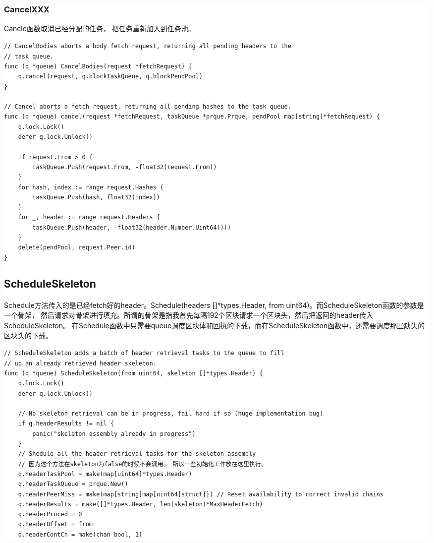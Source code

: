 
### CancelXXX
Cancle函数取消已经分配的任务， 把任务重新加入到任务池。

	// CancelBodies aborts a body fetch request, returning all pending headers to the
	// task queue.
	func (q *queue) CancelBodies(request *fetchRequest) {
		q.cancel(request, q.blockTaskQueue, q.blockPendPool)
	}

	// Cancel aborts a fetch request, returning all pending hashes to the task queue.
	func (q *queue) cancel(request *fetchRequest, taskQueue *prque.Prque, pendPool map[string]*fetchRequest) {
		q.lock.Lock()
		defer q.lock.Unlock()
	
		if request.From > 0 {
			taskQueue.Push(request.From, -float32(request.From))
		}
		for hash, index := range request.Hashes {
			taskQueue.Push(hash, float32(index))
		}
		for _, header := range request.Headers {
			taskQueue.Push(header, -float32(header.Number.Uint64()))
		}
		delete(pendPool, request.Peer.id)
	}

## ScheduleSkeleton
Schedule方法传入的是已经fetch好的header。Schedule(headers []*types.Header, from uint64)。而ScheduleSkeleton函数的参数是一个骨架， 然后请求对骨架进行填充。所谓的骨架是指我首先每隔192个区块请求一个区块头，然后把返回的header传入ScheduleSkeleton。 在Schedule函数中只需要queue调度区块体和回执的下载，而在ScheduleSkeleton函数中，还需要调度那些缺失的区块头的下载。

	// ScheduleSkeleton adds a batch of header retrieval tasks to the queue to fill
	// up an already retrieved header skeleton.
	func (q *queue) ScheduleSkeleton(from uint64, skeleton []*types.Header) {
		q.lock.Lock()
		defer q.lock.Unlock()
	
		// No skeleton retrieval can be in progress, fail hard if so (huge implementation bug)
		if q.headerResults != nil {
			panic("skeleton assembly already in progress")
		}
		// Shedule all the header retrieval tasks for the skeleton assembly
		// 因为这个方法在skeleton为false的时候不会调用。 所以一些初始化工作放在这里执行。
		q.headerTaskPool = make(map[uint64]*types.Header)
		q.headerTaskQueue = prque.New()
		q.headerPeerMiss = make(map[string]map[uint64]struct{}) // Reset availability to correct invalid chains
		q.headerResults = make([]*types.Header, len(skeleton)*MaxHeaderFetch)
		q.headerProced = 0
		q.headerOffset = from
		q.headerContCh = make(chan bool, 1)
	